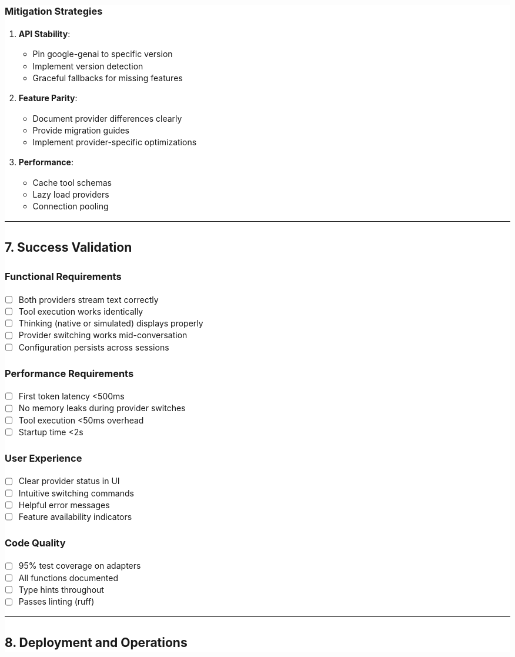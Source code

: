### Mitigation Strategies

1. **API Stability**: 
   - Pin google-genai to specific version
   - Implement version detection
   - Graceful fallbacks for missing features

2. **Feature Parity**:
   - Document provider differences clearly
   - Provide migration guides
   - Implement provider-specific optimizations

3. **Performance**:
   - Cache tool schemas
   - Lazy load providers
   - Connection pooling

---

## 7. Success Validation

### Functional Requirements
- [ ] Both providers stream text correctly
- [ ] Tool execution works identically
- [ ] Thinking (native or simulated) displays properly
- [ ] Provider switching works mid-conversation
- [ ] Configuration persists across sessions

### Performance Requirements  
- [ ] First token latency <500ms
- [ ] No memory leaks during provider switches
- [ ] Tool execution <50ms overhead
- [ ] Startup time <2s

### User Experience
- [ ] Clear provider status in UI
- [ ] Intuitive switching commands
- [ ] Helpful error messages
- [ ] Feature availability indicators

### Code Quality
- [ ] 95% test coverage on adapters
- [ ] All functions documented
- [ ] Type hints throughout
- [ ] Passes linting (ruff)

---

## 8. Deployment and Operations
